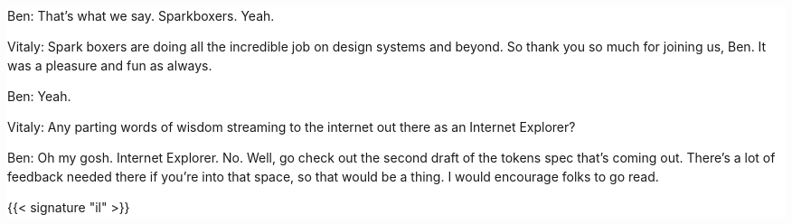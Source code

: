<span class="smashing-tv-speaker">Ben:</span> That’s what we say. Sparkboxers. Yeah.

<span class="smashing-tv-host">Vitaly:</span> Spark boxers are doing all the incredible job on design systems and beyond. So thank you so much for joining us, Ben. It was a pleasure and fun as always.

<span class="smashing-tv-speaker">Ben:</span> Yeah.

<span class="smashing-tv-host">Vitaly:</span> Any parting words of wisdom streaming to the internet out there as an Internet Explorer?

<span class="smashing-tv-speaker">Ben:</span> Oh my gosh. Internet Explorer. No. Well, go check out the second draft of the tokens spec that’s coming out. There’s a lot of feedback needed there if you’re into that space, so that would be a thing. I would encourage folks to go read.

{{< signature "il" >}}
